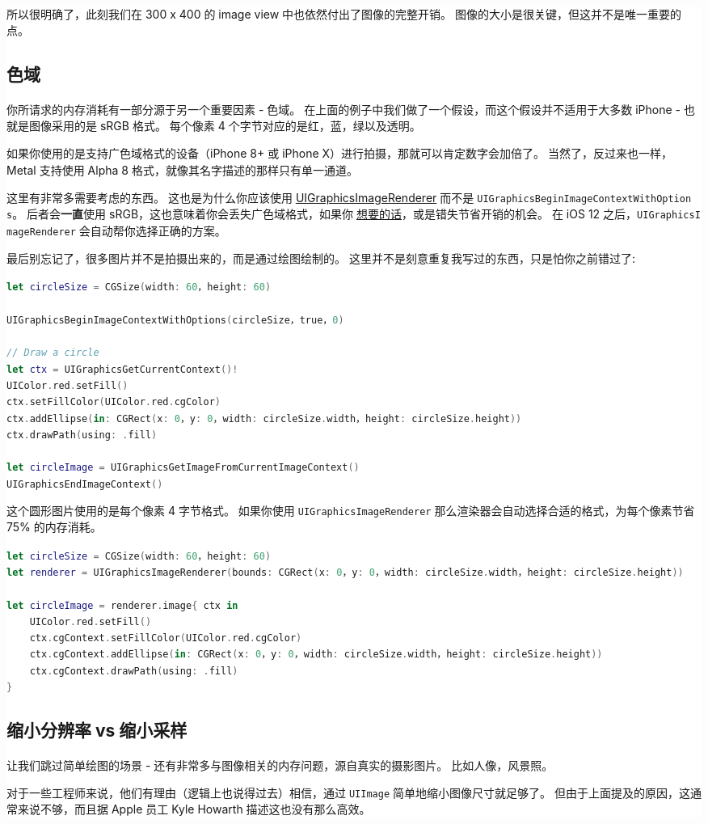 所以很明确了，此刻我们在 300 x 400 的 image view 中也依然付出了图像的完整开销。 图像的大小是很关键，但这并不是唯一重要的点。

## 色域
你所请求的内存消耗有一部分源于另一个重要因素 - 色域。 在上面的例子中我们做了一个假设，而这个假设并不适用于大多数 iPhone - 也就是图像采用的是 sRGB 格式。 每个像素 4 个字节对应的是红，蓝，绿以及透明。

如果你使用的是支持广色域格式的设备（iPhone 8+ 或 iPhone X）进行拍摄，那就可以肯定数字会加倍了。 当然了，反过来也一样，Metal 支持使用 Alpha 8 格式，就像其名字描述的那样只有单一通道。

这里有非常多需要考虑的东西。 这也是为什么你应该使用 [UIGraphicsImageRenderer](https://swiftjectivec.com/UIGraphicsImageRenderer) 而不是 `UIGraphicsBeginImageContextWithOptions`。 后者会**一直**使用 sRGB，这也意味着你会丢失广色域格式，如果你 [想要的话](https://instagram-engineering.com/bringing-wide-color-to-instagram-5a5481802d7d)，或是错失节省开销的机会。  在 iOS 12 之后，`UIGraphicsImageRenderer` 会自动帮你选择正确的方案。

最后别忘记了，很多图片并不是拍摄出来的，而是通过绘图绘制的。 这里并不是刻意重复我写过的东西，只是怕你之前错过了: 

```swift
let circleSize = CGSize(width: 60，height: 60)

UIGraphicsBeginImageContextWithOptions(circleSize，true，0)

// Draw a circle
let ctx = UIGraphicsGetCurrentContext()!
UIColor.red.setFill()
ctx.setFillColor(UIColor.red.cgColor)
ctx.addEllipse(in: CGRect(x: 0，y: 0，width: circleSize.width，height: circleSize.height))
ctx.drawPath(using: .fill)

let circleImage = UIGraphicsGetImageFromCurrentImageContext()
UIGraphicsEndImageContext()
```

这个圆形图片使用的是每个像素 4 字节格式。 如果你使用 `UIGraphicsImageRenderer` 那么渲染器会自动选择合适的格式，为每个像素节省 75% 的内存消耗。

```swift
let circleSize = CGSize(width: 60，height: 60)
let renderer = UIGraphicsImageRenderer(bounds: CGRect(x: 0，y: 0，width: circleSize.width，height: circleSize.height))

let circleImage = renderer.image{ ctx in
    UIColor.red.setFill()
    ctx.cgContext.setFillColor(UIColor.red.cgColor)
    ctx.cgContext.addEllipse(in: CGRect(x: 0，y: 0，width: circleSize.width，height: circleSize.height))
    ctx.cgContext.drawPath(using: .fill)
}
```

## 缩小分辨率 vs 缩小采样
让我们跳过简单绘图的场景 - 还有非常多与图像相关的内存问题，源自真实的摄影图片。 比如人像，风景照。

对于一些工程师来说，他们有理由（逻辑上也说得过去）相信，通过 `UIImage` 简单地缩小图像尺寸就足够了。 但由于上面提及的原因，这通常来说不够，而且据 Apple 员工 Kyle Howarth 描述这也没有那么高效。
